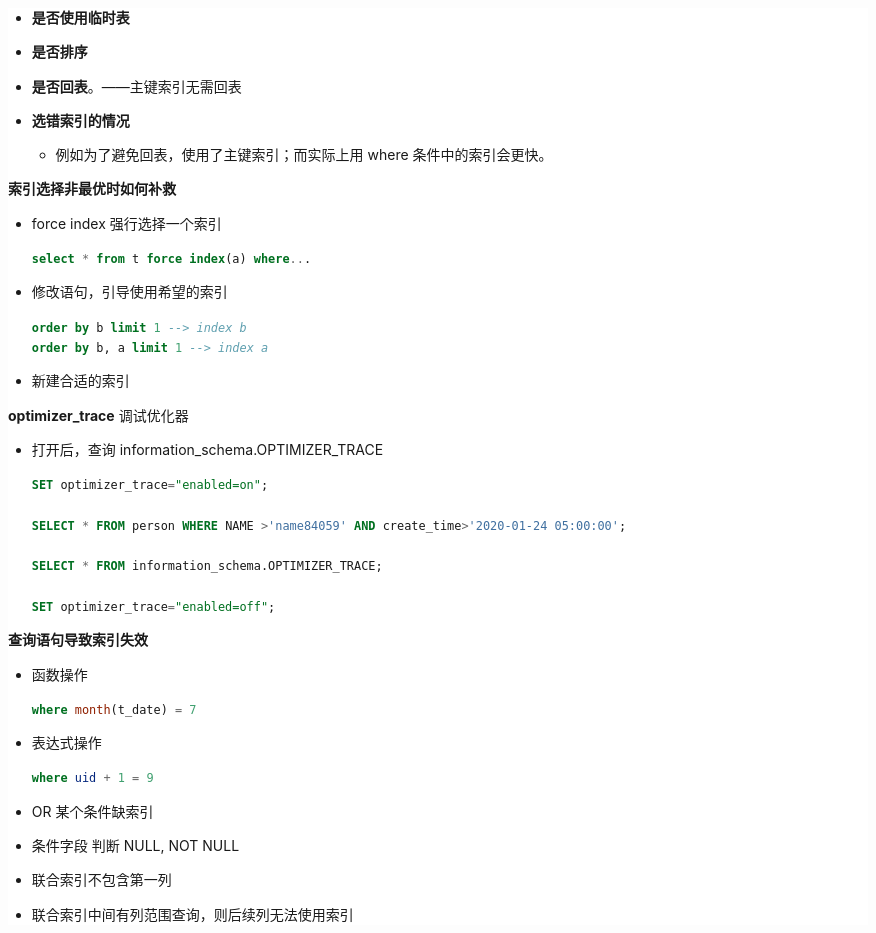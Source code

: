   - **是否使用临时表**

  - **是否排序**
  - **是否回表**。——主键索引无需回表

- **选错索引的情况**

  - 例如为了避免回表，使用了主键索引；而实际上用 where 条件中的索引会更快。



**索引选择非最优时如何补救**

- force index 强行选择一个索引
  ```sql
  select * from t force index(a) where...
  ```

- 修改语句，引导使用希望的索引
  ```sql
  order by b limit 1 --> index b
  order by b, a limit 1 --> index a
  ```

- 新建合适的索引



**optimizer_trace** 调试优化器

- 打开后，查询 information_schema.OPTIMIZER_TRACE
  ```sql
  SET optimizer_trace="enabled=on";
  
  SELECT * FROM person WHERE NAME >'name84059' AND create_time>'2020-01-24 05:00:00';
  
  SELECT * FROM information_schema.OPTIMIZER_TRACE;
  
  SET optimizer_trace="enabled=off";
  ```

  

**查询语句导致索引失效**

- 函数操作
  ```sql
  where month(t_date) = 7
  ```

- 表达式操作
  ```sql
  where uid + 1 = 9
  ```

- OR 某个条件缺索引

- 条件字段 判断 NULL, NOT NULL

- 联合索引不包含第一列

- 联合索引中间有列范围查询，则后续列无法使用索引
